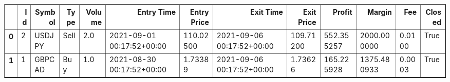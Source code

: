 
<div>
<table border="1" class="dataframe">
  <thead>
    <tr style="text-align: right;">
      <th></th>
      <th>Id</th>
      <th>Symbol</th>
      <th>Type</th>
      <th>Volume</th>
      <th>Entry Time</th>
      <th>Entry Price</th>
      <th>Exit Time</th>
      <th>Exit Price</th>
      <th>Profit</th>
      <th>Margin</th>
      <th>Fee</th>
      <th>Closed</th>
    </tr>
  </thead>
  <tbody>
    <tr>
      <th>0</th>
      <td>2</td>
      <td>USDJPY</td>
      <td>Sell</td>
      <td>2.0</td>
      <td>2021-09-01 00:17:52+00:00</td>
      <td>110.02500</td>
      <td>2021-09-06 00:17:52+00:00</td>
      <td>109.71200</td>
      <td>552.355257</td>
      <td>2000.000000</td>
      <td>0.0100</td>
      <td>True</td>
    </tr>
    <tr>
      <th>1</th>
      <td>1</td>
      <td>GBPCAD</td>
      <td>Buy</td>
      <td>1.0</td>
      <td>2021-08-30 00:17:52+00:00</td>
      <td>1.73389</td>
      <td>2021-09-06 00:17:52+00:00</td>
      <td>1.73626</td>
      <td>165.225928</td>
      <td>1375.480933</td>
      <td>0.0003</td>
      <td>True</td>
    </tr>
  </tbody>
</table>
</div>
